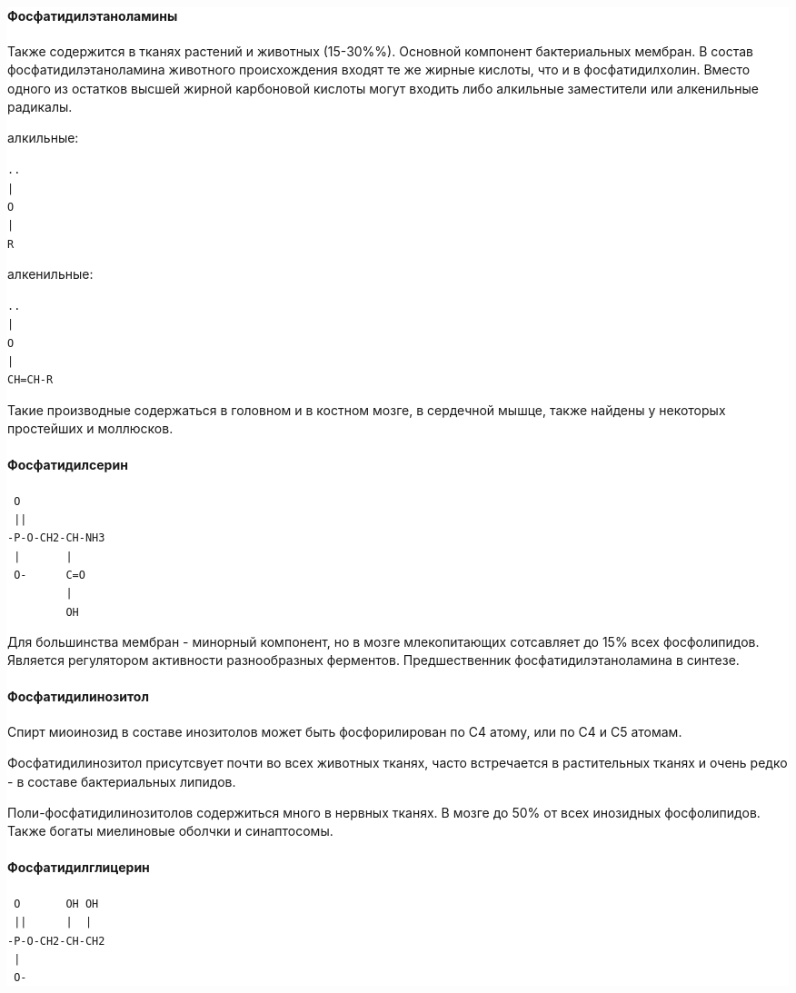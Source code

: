 #### Фосфатидилэтаноламины
Также содержится в тканях растений и животных (15-30%%). Основной компонент бактериальных мембран.
В состав фосфатидилэтаноламина животного происхождения входят те же жирные кислоты, что и в фосфатидилхолин.
Вместо одного из остатков высшей жирной карбоновой кислоты могут входить либо алкильные заместители или алкенильные радикалы.

алкильные:
```
..
|
О
|
R
```

алкенильные:
```
..
|
O
|
CH=CH-R
```

Такие производные содержаться в головном и в костном мозге, в сердечной мышце, также найдены у некоторых простейших и моллюсков.


#### Фосфатидилсерин
```
 O
 ||
-P-O-CH2-CH-NH3
 |       |
 O-      C=O
         |
         OH
```
Для большинства мембран - минорный компонент, но в мозге млекопитающих сотсавляет до 15% всех фосфолипидов. Является регулятором активности разнообразных ферментов. Предшественник фосфатидилэтаноламина в синтезе.

#### Фосфатидилинозитол
Спирт миоинозид в составе инозитолов может быть фосфорилирован по C4 атому, или по С4 и С5 атомам.

Фосфатидилинозитол присутсвует почти во всех животных тканях, часто встречается в растительных тканях и очень редко - в составе бактериальных липидов.

Поли-фосфатидилинозитолов содержиться много в нервных тканях. В мозге до 50% от всех инозидных фосфолипидов. Также богаты миелиновые оболчки и синаптосомы.

#### Фосфатидилглицерин
```
 O       OH OH
 ||      |  |
-P-O-CH2-CH-CH2
 |
 O-
```
